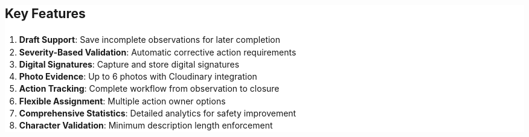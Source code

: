 ## Key Features

1. **Draft Support**: Save incomplete observations for later completion
2. **Severity-Based Validation**: Automatic corrective action requirements
3. **Digital Signatures**: Capture and store digital signatures
4. **Photo Evidence**: Up to 6 photos with Cloudinary integration
5. **Action Tracking**: Complete workflow from observation to closure
6. **Flexible Assignment**: Multiple action owner options
7. **Comprehensive Statistics**: Detailed analytics for safety improvement
8. **Character Validation**: Minimum description length enforcement
